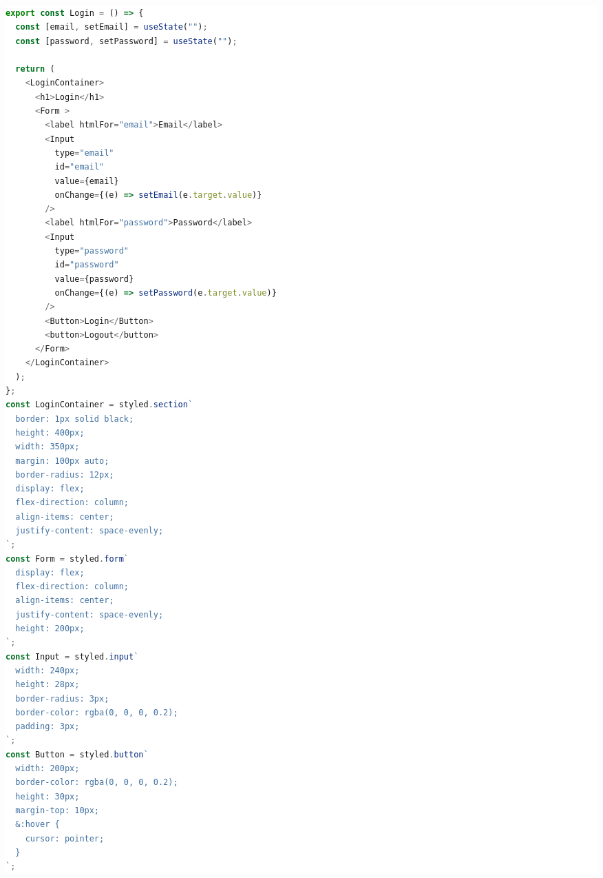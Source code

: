 ```js
export const Login = () => {
  const [email, setEmail] = useState("");
  const [password, setPassword] = useState("");
 
  return (
    <LoginContainer>
      <h1>Login</h1>
      <Form >
        <label htmlFor="email">Email</label>
        <Input
          type="email"
          id="email"
          value={email}
          onChange={(e) => setEmail(e.target.value)}
        />
        <label htmlFor="password">Password</label>
        <Input
          type="password"
          id="password"
          value={password}
          onChange={(e) => setPassword(e.target.value)}
        />
        <Button>Login</Button>
        <button>Logout</button>
      </Form>
    </LoginContainer>
  );
};
const LoginContainer = styled.section`
  border: 1px solid black;
  height: 400px;
  width: 350px;
  margin: 100px auto;
  border-radius: 12px;
  display: flex;
  flex-direction: column;
  align-items: center;
  justify-content: space-evenly;
`;
const Form = styled.form`
  display: flex;
  flex-direction: column;
  align-items: center;
  justify-content: space-evenly;
  height: 200px;
`;
const Input = styled.input`
  width: 240px;
  height: 28px;
  border-radius: 3px;
  border-color: rgba(0, 0, 0, 0.2);
  padding: 3px;
`;
const Button = styled.button`
  width: 200px;
  border-color: rgba(0, 0, 0, 0.2);
  height: 30px;
  margin-top: 10px;
  &:hover {
    cursor: pointer;
  }
`;
```